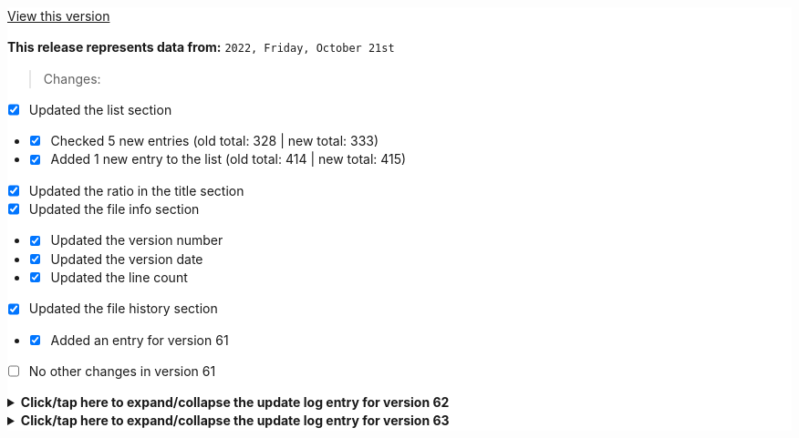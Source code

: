 [View this version](/List/Repositories/!OldVersions/README/English/US/1/1-100/README_V61.md)

**This release represents data from:** `2022, Friday, October 21st`

> Changes:

- [x] Updated the list section
- - [x] Checked 5 new entries (old total: 328 | new total: 333)
- - [x] Added 1 new entry to the list (old total: 414 | new total: 415)
- [x] Updated the ratio in the title section
- [x] Updated the file info section
- - [x] Updated the version number
- - [x] Updated the version date
- - [x] Updated the line count
- [x] Updated the file history section
- - [x] Added an entry for version 61
- [ ] No other changes in version 61

</details> 

<details><summary><b lang="en">Click/tap here to expand/collapse the update log entry for version 62</b></summary></details> 

<details><summary><b lang="en">Click/tap here to expand/collapse the update log entry for version 63</b></summary>

**Version 63 (2022, Wednesday, October 26th at 8:05 pm PST)**

***This release was made by [`@seanpm2001`](https://github.com/seanpm2001/)***

[View this version](/List/Repositories/!OldVersions/README/English/US/1/1-100/README_V63.md)

**This release represents data from:** `2022, Sunday, October 23rd`

> Changes:
